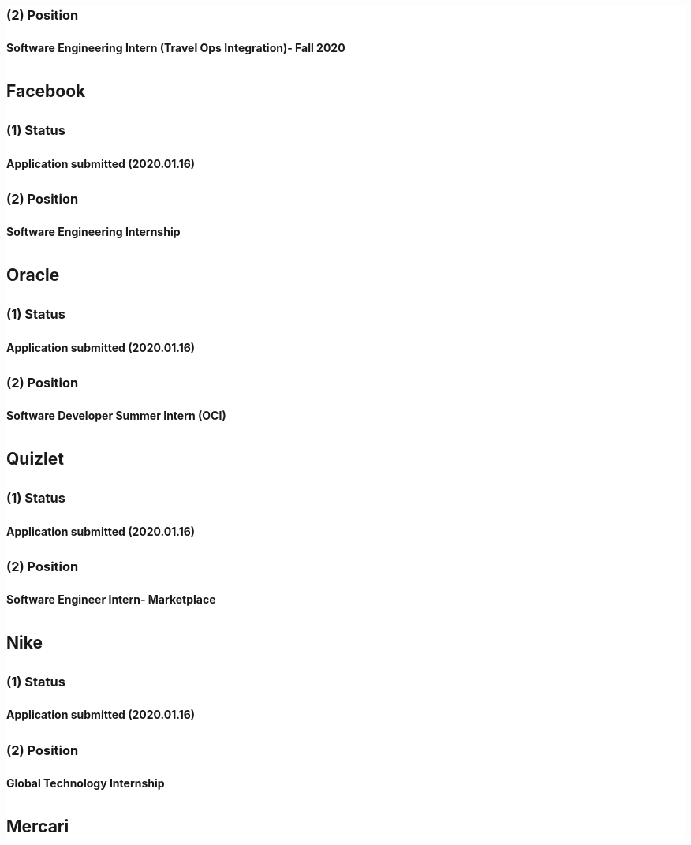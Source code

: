 ### (2) Position

#### Software Engineering Intern (Travel Ops Integration)- Fall 2020

## **Facebook**

### (1) Status

#### Application submitted (2020.01.16)

### (2) Position

#### Software Engineering Internship

## **Oracle**

### (1) Status

#### Application submitted (2020.01.16)

### (2) Position

#### Software Developer Summer Intern (OCI)

## **Quizlet**

### (1) Status

#### Application submitted (2020.01.16)

### (2) Position

#### Software Engineer Intern- Marketplace

## **Nike**

### (1) Status

#### Application submitted (2020.01.16)

### (2) Position

#### Global Technology Internship

## **Mercari**
